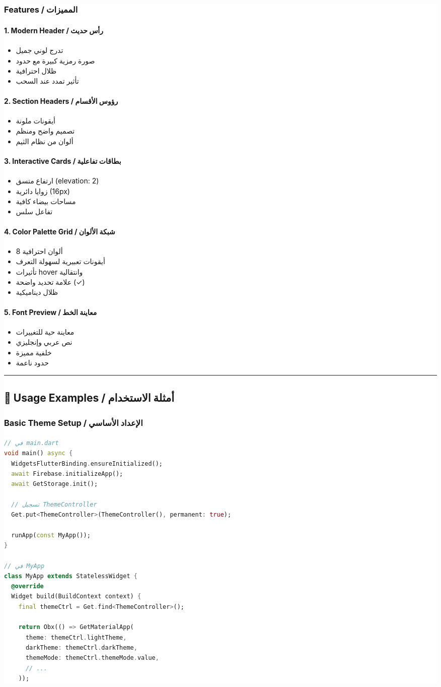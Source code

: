 ### Features / المميزات

#### 1. **Modern Header / رأس حديث**
- تدرج لوني جميل
- صورة رمزية كبيرة مع حدود
- ظلال احترافية
- تأثير تمدد عند السحب

#### 2. **Section Headers / رؤوس الأقسام**
- أيقونات ملونة
- تصميم واضح ومنظم
- ألوان من نظام الثيم

#### 3. **Interactive Cards / بطاقات تفاعلية**
- ارتفاع متسق (elevation: 2)
- زوايا دائرية (16px)
- مساحات بيضاء كافية
- تفاعل سلس

#### 4. **Color Palette Grid / شبكة الألوان**
- 8 ألوان احترافية
- أيقونات تعبيرية لسهولة التعرف
- تأثيرات hover وانتقالية
- علامة تحديد واضحة (✓)
- ظلال ديناميكية

#### 5. **Font Preview / معاينة الخط**
- معاينة حية للتغييرات
- نص عربي وإنجليزي
- خلفية مميزة
- حدود ناعمة

---

## 🎯 Usage Examples / أمثلة الاستخدام

### Basic Theme Setup / الإعداد الأساسي

```dart
// في main.dart
void main() async {
  WidgetsFlutterBinding.ensureInitialized();
  await Firebase.initializeApp();
  await GetStorage.init();

  // تسجيل ThemeController
  Get.put<ThemeController>(ThemeController(), permanent: true);

  runApp(const MyApp());
}

// في MyApp
class MyApp extends StatelessWidget {
  @override
  Widget build(BuildContext context) {
    final themeCtrl = Get.find<ThemeController>();

    return Obx(() => GetMaterialApp(
      theme: themeCtrl.lightTheme,
      darkTheme: themeCtrl.darkTheme,
      themeMode: themeCtrl.themeMode.value,
      // ...
    ));
```